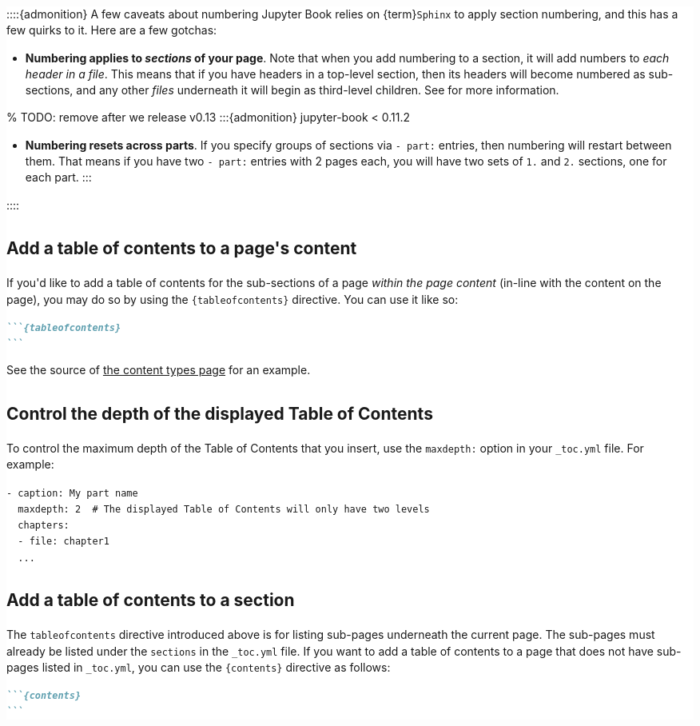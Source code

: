 ::::{admonition} A few caveats about numbering
Jupyter Book relies on {term}`Sphinx` to apply section numbering, and this has a
few quirks to it. Here are a few gotchas:

* **Numbering applies to _sections_ of your page**.
  Note that when you add numbering to a section, it will add numbers to *each header
  in a file*. This means that if you have headers in a top-level section, then its
  headers will become numbered as sub-sections, and any other _files_ underneath it
  will begin as third-level children. See [](toc/structure) for more information.

% TODO: remove after we release v0.13
:::{admonition} jupyter-book < 0.11.2
* **Numbering resets across parts**.
  If you specify groups of sections via `- part:` entries, then numbering will restart between
  them. That means if you have two `- part:` entries with 2 pages each, you will
  have two sets of `1.` and `2.` sections, one for each part.
:::

::::


## Add a table of contents to a page's content

If you'd like to add a table of contents for the sub-sections of a page
*within the page content* (in-line with the content on the page), you
may do so by using the `{tableofcontents}` directive. You can use it like so:

````md
```{tableofcontents}
```
````

See the source of [the content types page](../file-types/index.md) for an example.

## Control the depth of the displayed Table of Contents

To control the maximum depth of the Table of Contents that you insert, use the `maxdepth:` option in your `_toc.yml` file. For example:

```
- caption: My part name
  maxdepth: 2  # The displayed Table of Contents will only have two levels
  chapters:
  - file: chapter1
  ...
```

## Add a table of contents to a section

The `tableofcontents` directive introduced above is for listing sub-pages underneath the current page. The sub-pages must already be listed under the `sections` in the `_toc.yml` file. If you want to add a table of contents to a page that does not have sub-pages listed in `_toc.yml`, you can use the `{contents}` directive as follows:

````md
```{contents}
```
````
